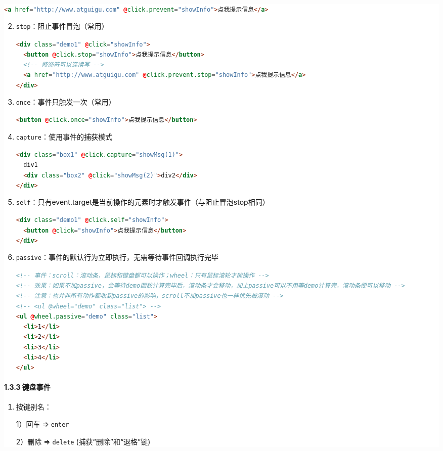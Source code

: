    ```html
   <a href="http://www.atguigu.com" @click.prevent="showInfo">点我提示信息</a>
   ```

2. `stop`：阻止事件冒泡（常用）

   ```html
   <div class="demo1" @click="showInfo">
     <button @click.stop="showInfo">点我提示信息</button>
     <!-- 修饰符可以连续写 -->
     <a href="http://www.atguigu.com" @click.prevent.stop="showInfo">点我提示信息</a>
   </div>
   ```

3. `once`：事件只触发一次（常用）

   ```html
   <button @click.once="showInfo">点我提示信息</button>
   ```

4. `capture`：使用事件的捕获模式

   ```html
   <div class="box1" @click.capture="showMsg(1)">
     div1
     <div class="box2" @click="showMsg(2)">div2</div>
   </div>
   ```

5. `self`：只有event.target是当前操作的元素时才触发事件（与阻止冒泡stop相同）

   ```html
   <div class="demo1" @click.self="showInfo">
     <button @click="showInfo">点我提示信息</button>
   </div>
   ```

6. `passive`：事件的默认行为立即执行，无需等待事件回调执行完毕

   ```html
   <!-- 事件：scroll：滚动条，鼠标和键盘都可以操作；wheel：只有鼠标滚轮才能操作 -->
   <!-- 效果：如果不加passive，会等待demo函数计算完毕后，滚动条才会移动，加上passive可以不用等demo计算完，滚动条便可以移动 -->
   <!-- 注意：也并非所有动作都收到passive的影响，scroll不加passive也一样优先被滚动 -->
   <!-- <ul @wheel="demo" class="list"> -->
   <ul @wheel.passive="demo" class="list">
     <li>1</li>
     <li>2</li>
     <li>3</li>
     <li>4</li>
   </ul>
   ```

#### 1.3.3 键盘事件

1. 按键别名：

   1）回车 => `enter`

   2）删除 => `delete` (捕获“删除”和“退格”键)
